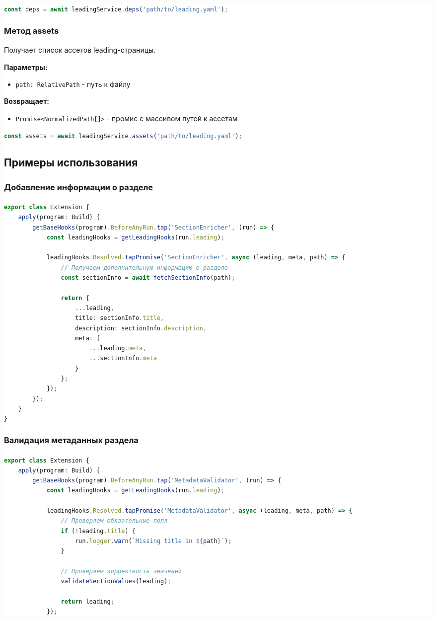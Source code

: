 ```typescript
const deps = await leadingService.deps('path/to/leading.yaml');
```

### Метод assets

Получает список ассетов leading-страницы.

**Параметры:**
- `path: RelativePath` - путь к файлу

**Возвращает:**
- `Promise<NormalizedPath[]>` - промис с массивом путей к ассетам

```typescript
const assets = await leadingService.assets('path/to/leading.yaml');
```

## Примеры использования

### Добавление информации о разделе

```typescript
export class Extension {
    apply(program: Build) {
        getBaseHooks(program).BeforeAnyRun.tap('SectionEnricher', (run) => {
            const leadingHooks = getLeadingHooks(run.leading);
            
            leadingHooks.Resolved.tapPromise('SectionEnricher', async (leading, meta, path) => {
                // Получаем дополнительную информацию о разделе
                const sectionInfo = await fetchSectionInfo(path);
                
                return {
                    ...leading,
                    title: sectionInfo.title,
                    description: sectionInfo.description,
                    meta: {
                        ...leading.meta,
                        ...sectionInfo.meta
                    }
                };
            });
        });
    }
}
```

### Валидация метаданных раздела

```typescript
export class Extension {
    apply(program: Build) {
        getBaseHooks(program).BeforeAnyRun.tap('MetadataValidator', (run) => {
            const leadingHooks = getLeadingHooks(run.leading);
            
            leadingHooks.Resolved.tapPromise('MetadataValidator', async (leading, meta, path) => {
                // Проверяем обязательные поля
                if (!leading.title) {
                    run.logger.warn(`Missing title in ${path}`);
                }
                
                // Проверяем корректность значений
                validateSectionValues(leading);
                
                return leading;
            });
```